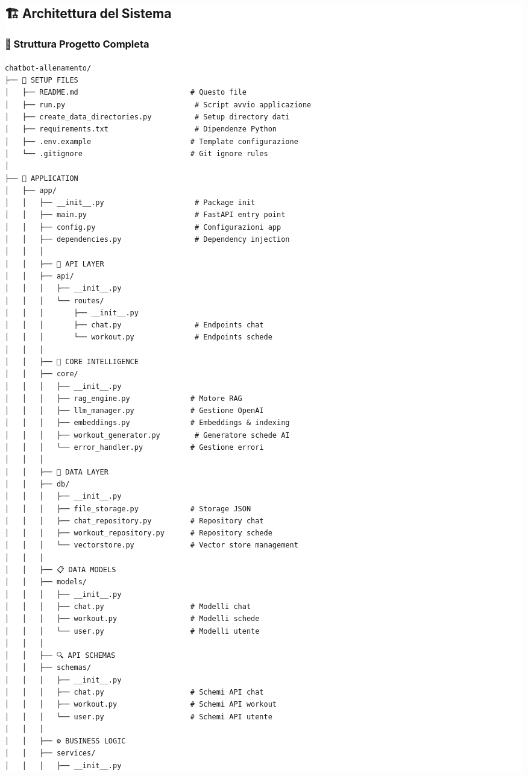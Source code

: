 ## 🏗️ **Architettura del Sistema**

### **📁 Struttura Progetto Completa**

```
chatbot-allenamento/
├── 🚀 SETUP FILES
│   ├── README.md                          # Questo file
│   ├── run.py                              # Script avvio applicazione
│   ├── create_data_directories.py          # Setup directory dati
│   ├── requirements.txt                    # Dipendenze Python
│   ├── .env.example                       # Template configurazione
│   └── .gitignore                         # Git ignore rules
│
├── 📱 APPLICATION
│   ├── app/
│   │   ├── __init__.py                     # Package init
│   │   ├── main.py                         # FastAPI entry point
│   │   ├── config.py                       # Configurazioni app
│   │   ├── dependencies.py                 # Dependency injection
│   │   │
│   │   ├── 🔌 API LAYER
│   │   ├── api/
│   │   │   ├── __init__.py
│   │   │   └── routes/
│   │   │       ├── __init__.py
│   │   │       ├── chat.py                 # Endpoints chat
│   │   │       └── workout.py              # Endpoints schede
│   │   │
│   │   ├── 🧠 CORE INTELLIGENCE
│   │   ├── core/
│   │   │   ├── __init__.py
│   │   │   ├── rag_engine.py              # Motore RAG
│   │   │   ├── llm_manager.py             # Gestione OpenAI
│   │   │   ├── embeddings.py              # Embeddings & indexing
│   │   │   ├── workout_generator.py        # Generatore schede AI
│   │   │   └── error_handler.py           # Gestione errori
│   │   │
│   │   ├── 💾 DATA LAYER
│   │   ├── db/
│   │   │   ├── __init__.py
│   │   │   ├── file_storage.py            # Storage JSON
│   │   │   ├── chat_repository.py         # Repository chat
│   │   │   ├── workout_repository.py      # Repository schede
│   │   │   └── vectorstore.py             # Vector store management
│   │   │
│   │   ├── 📋 DATA MODELS
│   │   ├── models/
│   │   │   ├── __init__.py
│   │   │   ├── chat.py                    # Modelli chat
│   │   │   ├── workout.py                 # Modelli schede
│   │   │   └── user.py                    # Modelli utente
│   │   │
│   │   ├── 🔍 API SCHEMAS
│   │   ├── schemas/
│   │   │   ├── __init__.py
│   │   │   ├── chat.py                    # Schemi API chat
│   │   │   ├── workout.py                 # Schemi API workout
│   │   │   └── user.py                    # Schemi API utente
│   │   │
│   │   ├── ⚙️ BUSINESS LOGIC
│   │   ├── services/
│   │   │   ├── __init__.py
```